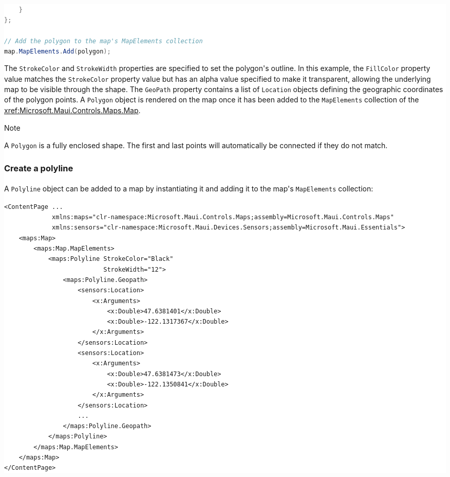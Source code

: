 ```csharp
    }
};

// Add the polygon to the map's MapElements collection
map.MapElements.Add(polygon);
```

The `StrokeColor` and `StrokeWidth` properties are specified to set the polygon's outline. In this example, the `FillColor` property value matches the `StrokeColor` property value but has an alpha value specified to make it transparent, allowing the underlying map to be visible through the shape. The `GeoPath` property contains a list of `Location` objects defining the geographic coordinates of the polygon points. A `Polygon` object is rendered on the map once it has been added to the `MapElements` collection of the <xref:Microsoft.Maui.Controls.Maps.Map>.

> [!NOTE]
> A `Polygon` is a fully enclosed shape. The first and last points will automatically be connected if they do not match.

### Create a polyline

A `Polyline` object can be added to a map by instantiating it and adding it to the map's `MapElements` collection:

```xaml
<ContentPage ...
             xmlns:maps="clr-namespace:Microsoft.Maui.Controls.Maps;assembly=Microsoft.Maui.Controls.Maps"
             xmlns:sensors="clr-namespace:Microsoft.Maui.Devices.Sensors;assembly=Microsoft.Maui.Essentials">
    <maps:Map>
        <maps:Map.MapElements>
            <maps:Polyline StrokeColor="Black"
                           StrokeWidth="12">
                <maps:Polyline.Geopath>
                    <sensors:Location>
                        <x:Arguments>
                            <x:Double>47.6381401</x:Double>
                            <x:Double>-122.1317367</x:Double>
                        </x:Arguments>
                    </sensors:Location>
                    <sensors:Location>
                        <x:Arguments>
                            <x:Double>47.6381473</x:Double>
                            <x:Double>-122.1350841</x:Double>
                        </x:Arguments>
                    </sensors:Location>
                    ...
                </maps:Polyline.Geopath>
            </maps:Polyline>
        </maps:Map.MapElements>
    </maps:Map>
</ContentPage>
```
